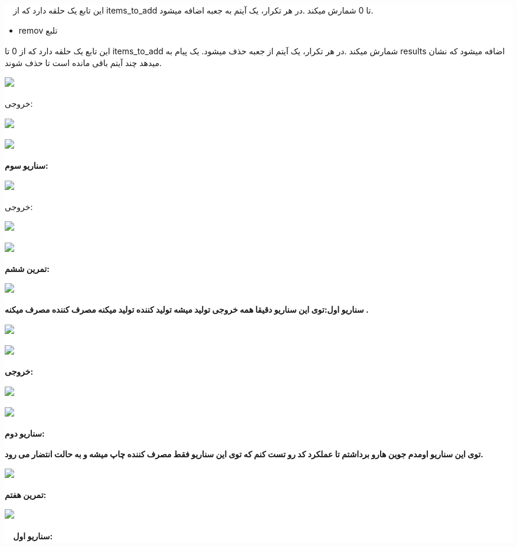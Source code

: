 `  `این تابع یک حلقه دارد که از  items\_to\_add تا 0 شمارش میکند  .در هر تکرار، یک آیتم به جعبه اضافه میشود.  

- remov تلبع

این تابع یک حلقه دارد که از 0 تا   items\_to\_add شمارش میکند  .در هر تکرار، یک آیتم از جعبه حذف میشود.  یک پیام به  results اضافه میشود که نشان میدهد چند آیتم باقی مانده است تا حذف شوند.  

![](Aspose.Words.6b464f6e-da29-46bb-bdd4-6def853a0069.063.jpeg)

خروجی:  

![](Aspose.Words.6b464f6e-da29-46bb-bdd4-6def853a0069.064.png)

![](Aspose.Words.6b464f6e-da29-46bb-bdd4-6def853a0069.065.png)

**سناریو سوم:**  

![](Aspose.Words.6b464f6e-da29-46bb-bdd4-6def853a0069.066.jpeg)

خروجی:  

![](Aspose.Words.6b464f6e-da29-46bb-bdd4-6def853a0069.067.png)

![](Aspose.Words.6b464f6e-da29-46bb-bdd4-6def853a0069.068.png)

**تمرین ششم:**  

![](Aspose.Words.6b464f6e-da29-46bb-bdd4-6def853a0069.069.jpeg)

**سناریو اول:توی این سناریو دقیقا همه خروجی تولید میشه تولید کننده تولید میکنه مصرف کننده مصرف میکنه .**  

![](Aspose.Words.6b464f6e-da29-46bb-bdd4-6def853a0069.070.jpeg)

![](Aspose.Words.6b464f6e-da29-46bb-bdd4-6def853a0069.071.jpeg)

**خروجی:**  

![](Aspose.Words.6b464f6e-da29-46bb-bdd4-6def853a0069.072.jpeg)

![](Aspose.Words.6b464f6e-da29-46bb-bdd4-6def853a0069.073.png)

**سناریو دوم:**  

**توی این سناریو اومدم جوین هارو برداشتم تا عملکرد کد رو تست کنم که توی این سناریو فقط مصرف کننده چاپ میشه و به حالت انتضار می رود.**  

![](Aspose.Words.6b464f6e-da29-46bb-bdd4-6def853a0069.074.png)

**تمرین هفتم:**  

![](Aspose.Words.6b464f6e-da29-46bb-bdd4-6def853a0069.075.png)

`  `**سناریو اول:**  
